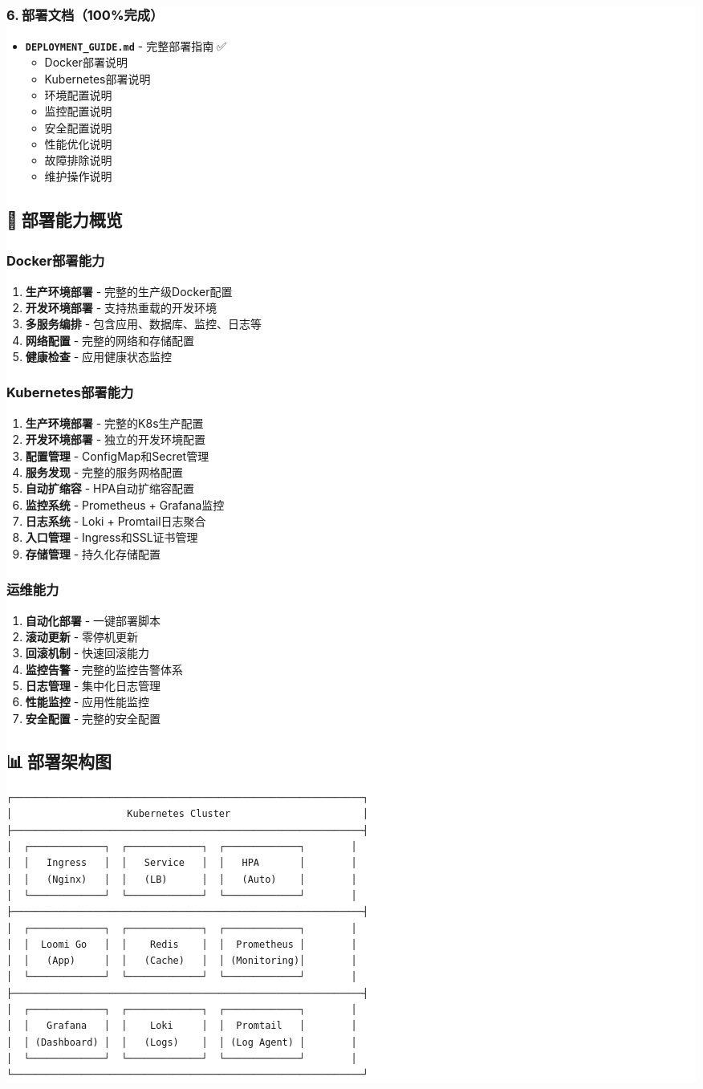 ### 6. 部署文档（100%完成）

- **`DEPLOYMENT_GUIDE.md`** - 完整部署指南 ✅
  - Docker部署说明
  - Kubernetes部署说明
  - 环境配置说明
  - 监控配置说明
  - 安全配置说明
  - 性能优化说明
  - 故障排除说明
  - 维护操作说明

## 🚀 部署能力概览

### Docker部署能力
1. **生产环境部署** - 完整的生产级Docker配置
2. **开发环境部署** - 支持热重载的开发环境
3. **多服务编排** - 包含应用、数据库、监控、日志等
4. **网络配置** - 完整的网络和存储配置
5. **健康检查** - 应用健康状态监控

### Kubernetes部署能力
1. **生产环境部署** - 完整的K8s生产配置
2. **开发环境部署** - 独立的开发环境配置
3. **配置管理** - ConfigMap和Secret管理
4. **服务发现** - 完整的服务网格配置
5. **自动扩缩容** - HPA自动扩缩容配置
6. **监控系统** - Prometheus + Grafana监控
7. **日志系统** - Loki + Promtail日志聚合
8. **入口管理** - Ingress和SSL证书管理
9. **存储管理** - 持久化存储配置

### 运维能力
1. **自动化部署** - 一键部署脚本
2. **滚动更新** - 零停机更新
3. **回滚机制** - 快速回滚能力
4. **监控告警** - 完整的监控告警体系
5. **日志管理** - 集中化日志管理
6. **性能监控** - 应用性能监控
7. **安全配置** - 完整的安全配置

## 📊 部署架构图

```
┌─────────────────────────────────────────────────────────────┐
│                    Kubernetes Cluster                       │
├─────────────────────────────────────────────────────────────┤
│  ┌─────────────┐  ┌─────────────┐  ┌─────────────┐        │
│  │   Ingress   │  │   Service   │  │   HPA       │        │
│  │   (Nginx)   │  │   (LB)      │  │   (Auto)    │        │
│  └─────────────┘  └─────────────┘  └─────────────┘        │
├─────────────────────────────────────────────────────────────┤
│  ┌─────────────┐  ┌─────────────┐  ┌─────────────┐        │
│  │  Loomi Go   │  │    Redis    │  │  Prometheus │        │
│  │   (App)     │  │   (Cache)   │  │ (Monitoring)│        │
│  └─────────────┘  └─────────────┘  └─────────────┘        │
├─────────────────────────────────────────────────────────────┤
│  ┌─────────────┐  ┌─────────────┐  ┌─────────────┐        │
│  │   Grafana   │  │    Loki     │  │  Promtail   │        │
│  │ (Dashboard) │  │   (Logs)    │  │ (Log Agent) │        │
│  └─────────────┘  └─────────────┘  └─────────────┘        │
└─────────────────────────────────────────────────────────────┘
```